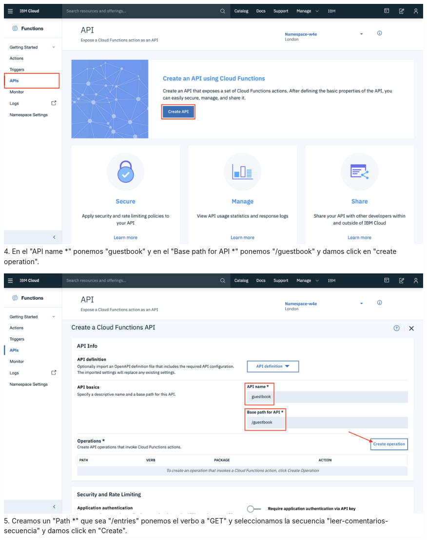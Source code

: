 ![](img/im28.png) 
4.	En el "API name *" ponemos "guestbook" y en el "Base path for API *" ponemos "/guestbook" y damos click en "create operation".
 
![](img/im29.png)  
5.	Creamos un "Path *" que sea "/entries" ponemos el verbo a "GET" y seleccionamos la secuencia "leer-comentarios-secuencia" y damos click en "Create". 